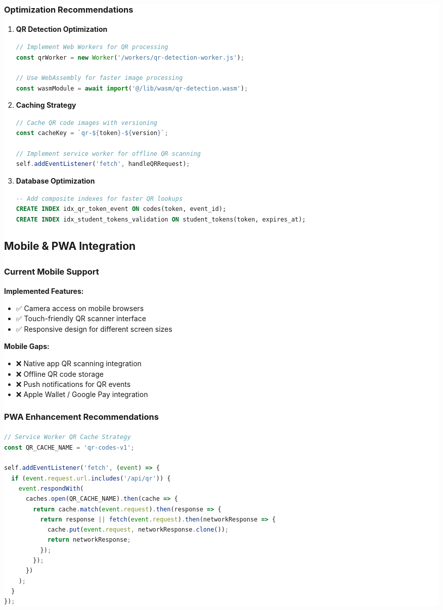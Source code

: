 ### Optimization Recommendations

1. **QR Detection Optimization**
   ```typescript
   // Implement Web Workers for QR processing
   const qrWorker = new Worker('/workers/qr-detection-worker.js');
   
   // Use WebAssembly for faster image processing
   const wasmModule = await import('@/lib/wasm/qr-detection.wasm');
   ```

2. **Caching Strategy**
   ```typescript
   // Cache QR code images with versioning
   const cacheKey = `qr-${token}-${version}`;
   
   // Implement service worker for offline QR scanning
   self.addEventListener('fetch', handleQRRequest);
   ```

3. **Database Optimization**
   ```sql
   -- Add composite indexes for faster QR lookups
   CREATE INDEX idx_qr_token_event ON codes(token, event_id);
   CREATE INDEX idx_student_tokens_validation ON student_tokens(token, expires_at);
   ```

## Mobile & PWA Integration

### Current Mobile Support

**Implemented Features:**
- ✅ Camera access on mobile browsers
- ✅ Touch-friendly QR scanner interface
- ✅ Responsive design for different screen sizes

**Mobile Gaps:**
- ❌ Native app QR scanning integration
- ❌ Offline QR code storage
- ❌ Push notifications for QR events
- ❌ Apple Wallet / Google Pay integration

### PWA Enhancement Recommendations

```typescript
// Service Worker QR Cache Strategy
const QR_CACHE_NAME = 'qr-codes-v1';

self.addEventListener('fetch', (event) => {
  if (event.request.url.includes('/api/qr')) {
    event.respondWith(
      caches.open(QR_CACHE_NAME).then(cache => {
        return cache.match(event.request).then(response => {
          return response || fetch(event.request).then(networkResponse => {
            cache.put(event.request, networkResponse.clone());
            return networkResponse;
          });
        });
      })
    );
  }
});
```
